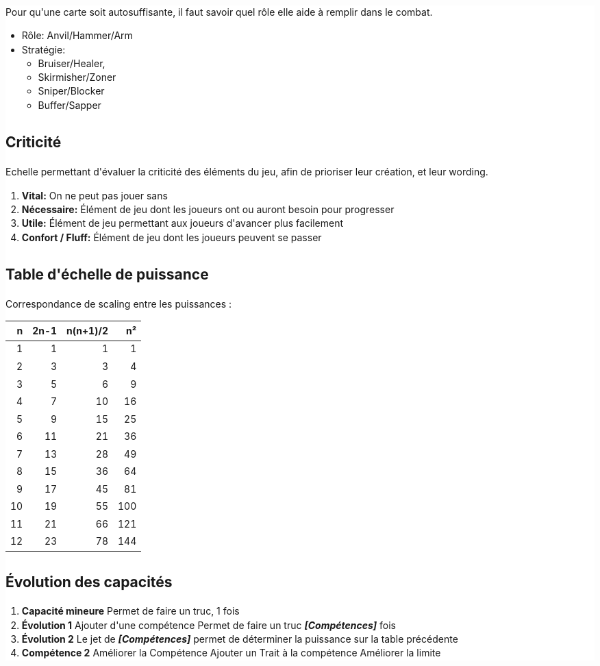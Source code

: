Pour qu'une carte soit autosuffisante, il faut savoir quel rôle elle aide à remplir dans le combat. 

- Rôle: Anvil/Hammer/Arm
- Stratégie: 
    - Bruiser/Healer,
    - Skirmisher/Zoner
    - Sniper/Blocker
    - Buffer/Sapper

## Criticité
Echelle permettant d'évaluer la criticité des éléments du jeu, afin de prioriser leur création, et leur wording.

1. **Vital:**
On ne peut pas jouer sans
2. **Nécessaire:**
Élément de jeu dont les joueurs ont ou auront besoin pour progresser
3. **Utile:**
Élément de jeu permettant aux joueurs d'avancer plus facilement
4. **Confort / Fluff:**
Élément de jeu dont les joueurs peuvent se passer

## Table d'échelle de puissance
Correspondance de scaling entre les puissances :

|  n | 2n-1 | n(n+1)/2 |  n² |
|---:|-----:|---------:|----:|
|  1 |    1 |        1 |   1 |
|  2 |    3 |        3 |   4 |
|  3 |    5 |        6 |   9 |
|  4 |    7 |       10 |  16 |
|  5 |    9 |       15 |  25 |
|  6 |   11 |       21 |  36 |
|  7 |   13 |       28 |  49 |
|  8 |   15 |       36 |  64 |
|  9 |   17 |       45 |  81 |
| 10 |   19 |       55 | 100 |
| 11 |   21 |       66 | 121 |
| 12 |   23 |       78 | 144 |

## Évolution des capacités

1. **Capacité mineure**
Permet de faire un truc, 1 fois
2. **Évolution 1**
Ajouter d'une compétence
Permet de faire un truc **_[Compétences]_** fois
3. **Évolution 2**
Le jet de **_[Compétences]_** permet de déterminer la puissance sur la table précédente
4. **Compétence 2**
Améliorer la Compétence
Ajouter un Trait à la compétence
Améliorer la limite
    